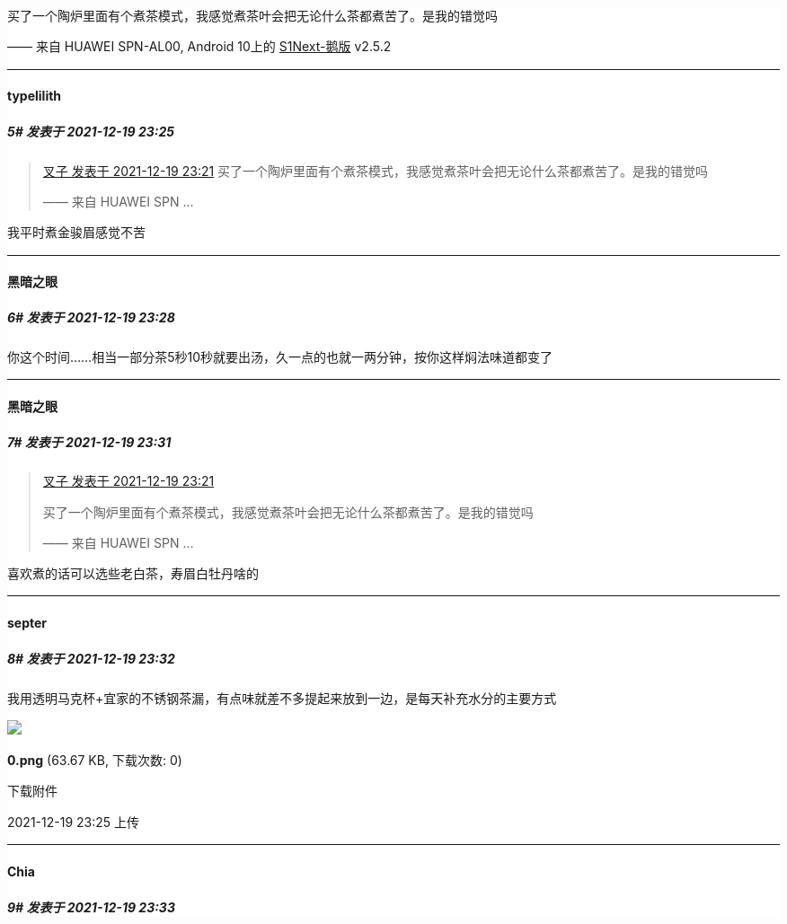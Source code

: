 买了一个陶炉里面有个煮茶模式，我感觉煮茶叶会把无论什么茶都煮苦了。是我的错觉吗

—— 来自 HUAWEI SPN-AL00, Android 10上的 [S1Next-鹅版](https://github.com/ykrank/S1-Next/releases) v2.5.2

*****

####  typelilith  
##### 5#       发表于 2021-12-19 23:25

<blockquote><a href="httphttps://bbs.saraba1st.com/2b/forum.php?mod=redirect&amp;goto=findpost&amp;pid=54007808&amp;ptid=2043484" target="_blank">叉子 发表于 2021-12-19 23:21</a>
买了一个陶炉里面有个煮茶模式，我感觉煮茶叶会把无论什么茶都煮苦了。是我的错觉吗

—— 来自 HUAWEI SPN ...</blockquote>
我平时煮金骏眉感觉不苦

*****

####  黑暗之眼  
##### 6#       发表于 2021-12-19 23:28

你这个时间……相当一部分茶5秒10秒就要出汤，久一点的也就一两分钟，按你这样焖法味道都变了

*****

####  黑暗之眼  
##### 7#       发表于 2021-12-19 23:31

<blockquote><a href="httphttps://bbs.saraba1st.com/2b/forum.php?mod=redirect&amp;goto=findpost&amp;pid=54007808&amp;ptid=2043484" target="_blank">叉子 发表于 2021-12-19 23:21</a>

买了一个陶炉里面有个煮茶模式，我感觉煮茶叶会把无论什么茶都煮苦了。是我的错觉吗

—— 来自 HUAWEI SPN ...</blockquote>
喜欢煮的话可以选些老白茶，寿眉白牡丹啥的

*****

####  septer  
##### 8#       发表于 2021-12-19 23:32

我用透明马克杯+宜家的不锈钢茶漏，有点味就差不多提起来放到一边，是每天补充水分的主要方式

<img src="https://img.saraba1st.com/forum/202112/19/232509z0qs000rss7dssqs.png" referrerpolicy="no-referrer">

<strong>0.png</strong> (63.67 KB, 下载次数: 0)

下载附件

2021-12-19 23:25 上传

*****

####  Chia  
##### 9#       发表于 2021-12-19 23:33
